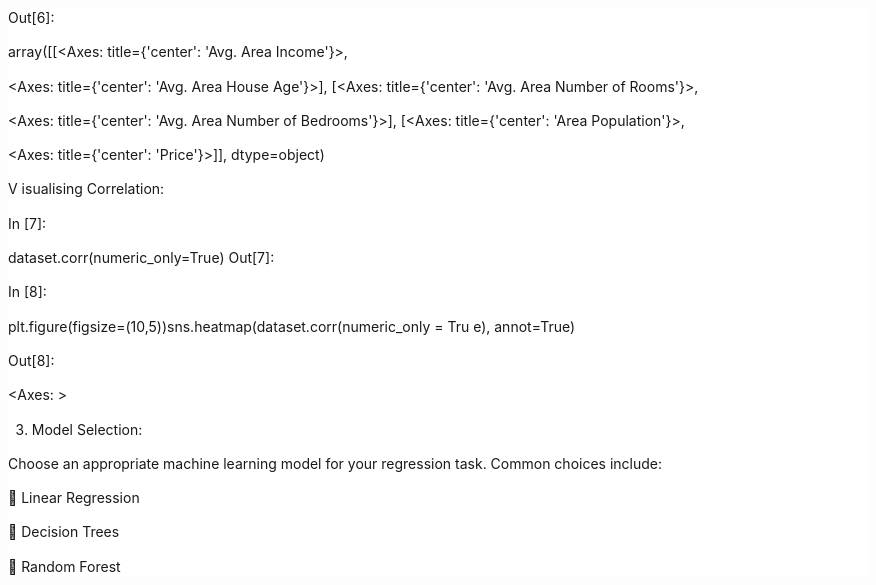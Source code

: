 Out[6]:

array([[<Axes: title={'center': 'Avg. Area Income'}>,

 

 



<Axes: title={'center': 'Avg. Area House Age'}>], [<Axes: title={'center': 'Avg. Area Number of Rooms'}>,

<Axes: title={'center': 'Avg. Area Number of Bedrooms'}>], [<Axes: title={'center': 'Area Population'}>,

<Axes: title={'center': 'Price'}>]], dtype=object)





 

 



V isualising Correlation:



In [7]:



dataset.corr(numeric_only=True) Out[7]:

 

 



In [8]:



plt.figure(figsize=(10,5))sns.heatmap(dataset.corr(numeric_only = Tru e), annot=True)



Out[8]:

<Axes: >



 

 







3.	Model Selection:

Choose an appropriate machine learning model for your regression task. Common choices include:

	Linear Regression

	Decision Trees

	Random Forest
